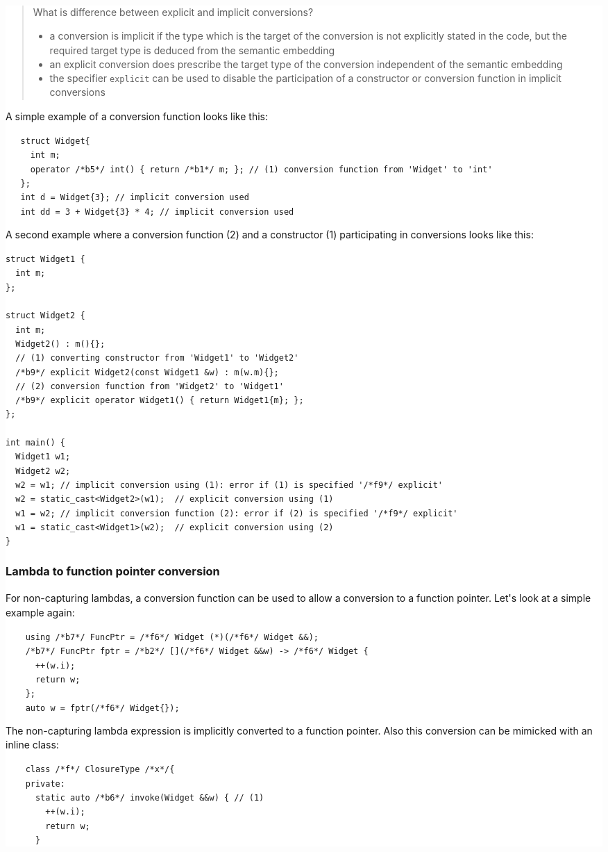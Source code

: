 > What is difference between explicit and implicit conversions?
> - a conversion is implicit if the type which is the target of the conversion is not explicitly stated in the code, but the required target type is deduced from the semantic embedding
> - an explicit conversion does prescribe the target type of the conversion independent of the semantic embedding
> - the specifier `explicit` can be used to disable the participation of a constructor or conversion function in implicit conversions 

A simple example of a conversion function looks like this:
```pmans
   struct Widget{
     int m;
     operator /*b5*/ int() { return /*b1*/ m; }; // (1) conversion function from 'Widget' to 'int'
   }; 
   int d = Widget{3}; // implicit conversion used
   int dd = 3 + Widget{3} * 4; // implicit conversion used
``` 

A second example where a conversion function (2) and a constructor (1) participating in conversions looks like this:
```pmans
struct Widget1 {
  int m;
};

struct Widget2 {
  int m;
  Widget2() : m(){};
  // (1) converting constructor from 'Widget1' to 'Widget2'
  /*b9*/ explicit Widget2(const Widget1 &w) : m(w.m){};
  // (2) conversion function from 'Widget2' to 'Widget1'
  /*b9*/ explicit operator Widget1() { return Widget1{m}; };
};

int main() {
  Widget1 w1;
  Widget2 w2;
  w2 = w1; // implicit conversion using (1): error if (1) is specified '/*f9*/ explicit'
  w2 = static_cast<Widget2>(w1);  // explicit conversion using (1)
  w1 = w2; // implicit conversion function (2): error if (2) is specified '/*f9*/ explicit'
  w1 = static_cast<Widget1>(w2);  // explicit conversion using (2)
}
```



### Lambda to function pointer conversion

For non-capturing lambdas, a conversion function can be used to allow a conversion to a function pointer. Let's look at a simple example again:
```pmans
    using /*b7*/ FuncPtr = /*f6*/ Widget (*)(/*f6*/ Widget &&);
    /*b7*/ FuncPtr fptr = /*b2*/ [](/*f6*/ Widget &&w) -> /*f6*/ Widget {
      ++(w.i);
      return w;
    };
    auto w = fptr(/*f6*/ Widget{});
```
The non-capturing lambda expression is implicitly converted to a function pointer. Also this conversion can be mimicked with an inline class:
```pmans
    class /*f*/ ClosureType /*x*/{
    private:
      static auto /*b6*/ invoke(Widget &&w) { // (1)
        ++(w.i);
        return w;
      }
```